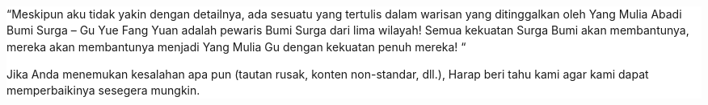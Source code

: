 “Meskipun aku tidak yakin dengan detailnya, ada sesuatu yang tertulis dalam warisan yang ditinggalkan oleh Yang Mulia Abadi Bumi Surga – Gu Yue Fang Yuan adalah pewaris Bumi Surga dari lima wilayah! Semua kekuatan Surga Bumi akan membantunya, mereka akan membantunya menjadi Yang Mulia Gu dengan kekuatan penuh mereka! “

Jika Anda menemukan kesalahan apa pun (tautan rusak, konten non-standar, dll.), Harap beri tahu kami agar kami dapat memperbaikinya sesegera mungkin.
